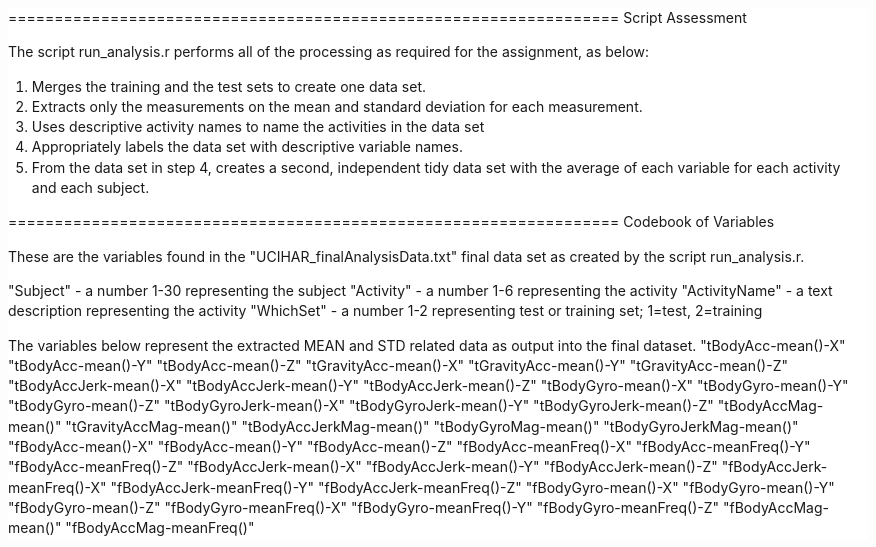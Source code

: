 ==================================================================
Script Assessment

The script run_analysis.r performs all of the processing as required for the assignment, as below:

1. Merges the training and the test sets to create one data set.
2. Extracts only the measurements on the mean and standard deviation for each measurement.
3. Uses descriptive activity names to name the activities in the data set
4. Appropriately labels the data set with descriptive variable names.
5. From the data set in step 4, creates a second, independent tidy data set with the average of each
variable for each activity and each subject.

==================================================================
Codebook of Variables

These are the variables found in the "UCIHAR_finalAnalysisData.txt" final data set as created by the script run_analysis.r. 

"Subject" - a number 1-30 representing the subject
"Activity" - a number 1-6 representing the activity
"ActivityName" - a text description representing the activity
"WhichSet" - a number 1-2 representing test or training set; 1=test, 2=training

The variables below represent the extracted MEAN and STD related data as output into the final dataset. 
"tBodyAcc-mean()-X"
"tBodyAcc-mean()-Y"
"tBodyAcc-mean()-Z"
"tGravityAcc-mean()-X"
"tGravityAcc-mean()-Y"
"tGravityAcc-mean()-Z"
"tBodyAccJerk-mean()-X"
"tBodyAccJerk-mean()-Y"
"tBodyAccJerk-mean()-Z"
"tBodyGyro-mean()-X"
"tBodyGyro-mean()-Y"
"tBodyGyro-mean()-Z"
"tBodyGyroJerk-mean()-X"
"tBodyGyroJerk-mean()-Y"
"tBodyGyroJerk-mean()-Z"
"tBodyAccMag-mean()"
"tGravityAccMag-mean()"
"tBodyAccJerkMag-mean()"
"tBodyGyroMag-mean()"
"tBodyGyroJerkMag-mean()"
"fBodyAcc-mean()-X"
"fBodyAcc-mean()-Y"
"fBodyAcc-mean()-Z"
"fBodyAcc-meanFreq()-X"
"fBodyAcc-meanFreq()-Y"
"fBodyAcc-meanFreq()-Z"
"fBodyAccJerk-mean()-X"
"fBodyAccJerk-mean()-Y"
"fBodyAccJerk-mean()-Z"
"fBodyAccJerk-meanFreq()-X"
"fBodyAccJerk-meanFreq()-Y"
"fBodyAccJerk-meanFreq()-Z"
"fBodyGyro-mean()-X"
"fBodyGyro-mean()-Y"
"fBodyGyro-mean()-Z"
"fBodyGyro-meanFreq()-X"
"fBodyGyro-meanFreq()-Y"
"fBodyGyro-meanFreq()-Z"
"fBodyAccMag-mean()"
"fBodyAccMag-meanFreq()"